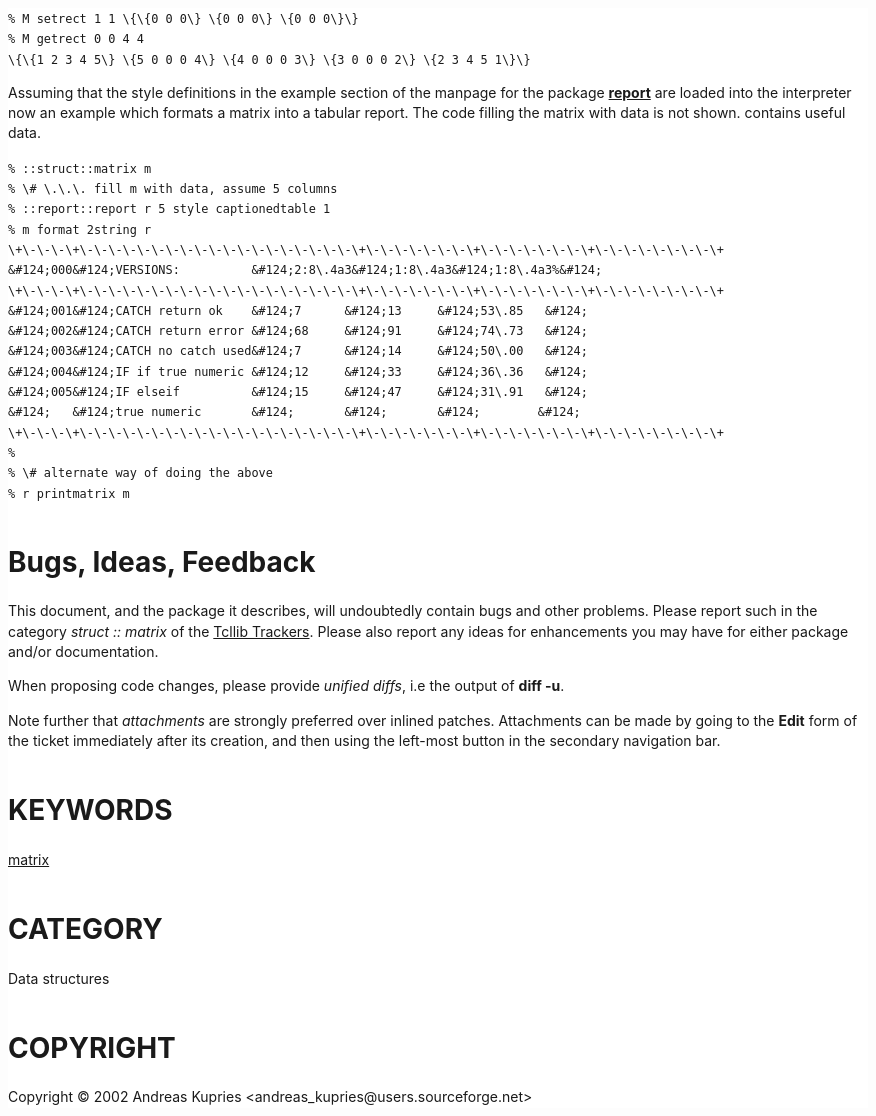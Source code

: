     % M setrect 1 1 \{\{0 0 0\} \{0 0 0\} \{0 0 0\}\}
    % M getrect 0 0 4 4
    \{\{1 2 3 4 5\} \{5 0 0 0 4\} \{4 0 0 0 3\} \{3 0 0 0 2\} \{2 3 4 5 1\}\}

Assuming that the style definitions in the example section of the manpage for
the package __[report](\.\./report/report\.md)__ are loaded into the
interpreter now an example which formats a matrix into a tabular report\. The
code filling the matrix with data is not shown\. contains useful data\.

    % ::struct::matrix m
    % \# \.\.\. fill m with data, assume 5 columns
    % ::report::report r 5 style captionedtable 1
    % m format 2string r
    \+\-\-\-\+\-\-\-\-\-\-\-\-\-\-\-\-\-\-\-\-\-\-\-\+\-\-\-\-\-\-\-\+\-\-\-\-\-\-\-\+\-\-\-\-\-\-\-\-\+
    &#124;000&#124;VERSIONS:          &#124;2:8\.4a3&#124;1:8\.4a3&#124;1:8\.4a3%&#124;
    \+\-\-\-\+\-\-\-\-\-\-\-\-\-\-\-\-\-\-\-\-\-\-\-\+\-\-\-\-\-\-\-\+\-\-\-\-\-\-\-\+\-\-\-\-\-\-\-\-\+
    &#124;001&#124;CATCH return ok    &#124;7      &#124;13     &#124;53\.85   &#124;
    &#124;002&#124;CATCH return error &#124;68     &#124;91     &#124;74\.73   &#124;
    &#124;003&#124;CATCH no catch used&#124;7      &#124;14     &#124;50\.00   &#124;
    &#124;004&#124;IF if true numeric &#124;12     &#124;33     &#124;36\.36   &#124;
    &#124;005&#124;IF elseif          &#124;15     &#124;47     &#124;31\.91   &#124;
    &#124;   &#124;true numeric       &#124;       &#124;       &#124;        &#124;
    \+\-\-\-\+\-\-\-\-\-\-\-\-\-\-\-\-\-\-\-\-\-\-\-\+\-\-\-\-\-\-\-\+\-\-\-\-\-\-\-\+\-\-\-\-\-\-\-\-\+
    %
    % \# alternate way of doing the above
    % r printmatrix m

# <a name='section3'></a>Bugs, Ideas, Feedback

This document, and the package it describes, will undoubtedly contain bugs and
other problems\. Please report such in the category *struct :: matrix* of the
[Tcllib Trackers](http://core\.tcl\.tk/tcllib/reportlist)\. Please also report
any ideas for enhancements you may have for either package and/or documentation\.

When proposing code changes, please provide *unified diffs*, i\.e the output of
__diff \-u__\.

Note further that *attachments* are strongly preferred over inlined patches\.
Attachments can be made by going to the __Edit__ form of the ticket
immediately after its creation, and then using the left\-most button in the
secondary navigation bar\.

# <a name='keywords'></a>KEYWORDS

[matrix](\.\./\.\./\.\./\.\./index\.md\#matrix)

# <a name='category'></a>CATEGORY

Data structures

# <a name='copyright'></a>COPYRIGHT

Copyright &copy; 2002 Andreas Kupries <andreas\_kupries@users\.sourceforge\.net>
